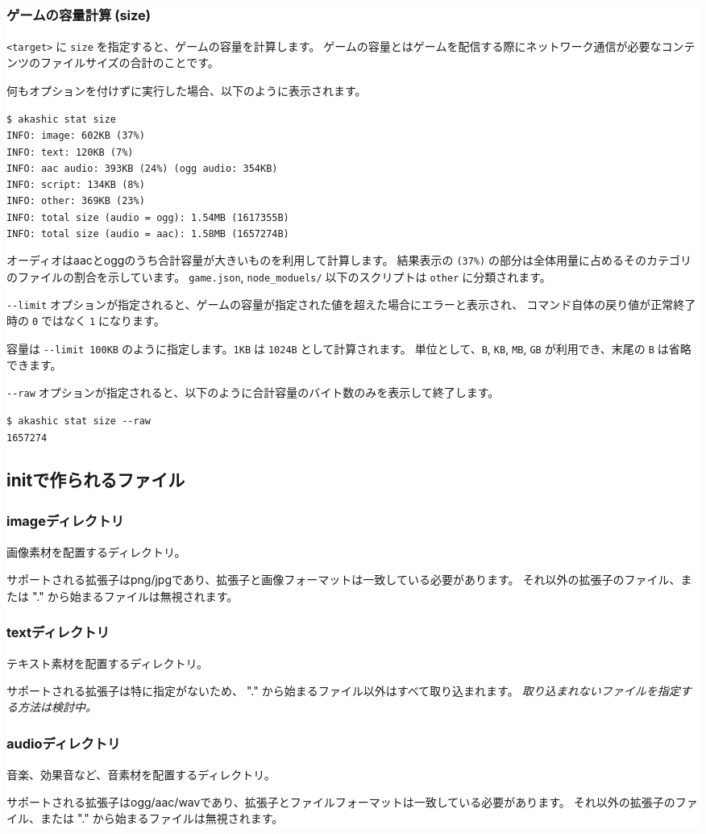 ### ゲームの容量計算 (size)
`<target>` に `size` を指定すると、ゲームの容量を計算します。
ゲームの容量とはゲームを配信する際にネットワーク通信が必要なコンテンツのファイルサイズの合計のことです。

何もオプションを付けずに実行した場合、以下のように表示されます。
```
$ akashic stat size
INFO: image: 602KB (37%)
INFO: text: 120KB (7%)
INFO: aac audio: 393KB (24%) (ogg audio: 354KB)
INFO: script: 134KB (8%)
INFO: other: 369KB (23%)
INFO: total size (audio = ogg): 1.54MB (1617355B)
INFO: total size (audio = aac): 1.58MB (1657274B)
```

オーディオはaacとoggのうち合計容量が大きいものを利用して計算します。
結果表示の `(37%)` の部分は全体用量に占めるそのカテゴリのファイルの割合を示しています。
`game.json`, `node_moduels/` 以下のスクリプトは `other` に分類されます。

`--limit` オプションが指定されると、ゲームの容量が指定された値を超えた場合にエラーと表示され、
コマンド自体の戻り値が正常終了時の `0` ではなく `1` になります。

容量は `--limit 100KB` のように指定します。`1KB` は `1024B` として計算されます。
単位として、`B`, `KB`, `MB`, `GB` が利用でき、末尾の `B` は省略できます。

`--raw` オプションが指定されると、以下のように合計容量のバイト数のみを表示して終了します。

```
$ akashic stat size --raw
1657274
```

## <a name="initで作られるファイル"></a> initで作られるファイル

### <a name="imageディレクトリ"></a> imageディレクトリ

画像素材を配置するディレクトリ。

サポートされる拡張子はpng/jpgであり、拡張子と画像フォーマットは一致している必要があります。
それ以外の拡張子のファイル、または "." から始まるファイルは無視されます。

### <a name="textディレクトリ"></a> textディレクトリ

テキスト素材を配置するディレクトリ。

サポートされる拡張子は特に指定がないため、 "." から始まるファイル以外はすべて取り込まれます。
*取り込まれないファイルを指定する方法は検討中。*

### <a name="audioディレクトリ"></a> audioディレクトリ

音楽、効果音など、音素材を配置するディレクトリ。

サポートされる拡張子はogg/aac/wavであり、拡張子とファイルフォーマットは一致している必要があります。
それ以外の拡張子のファイル、または "." から始まるファイルは無視されます。
